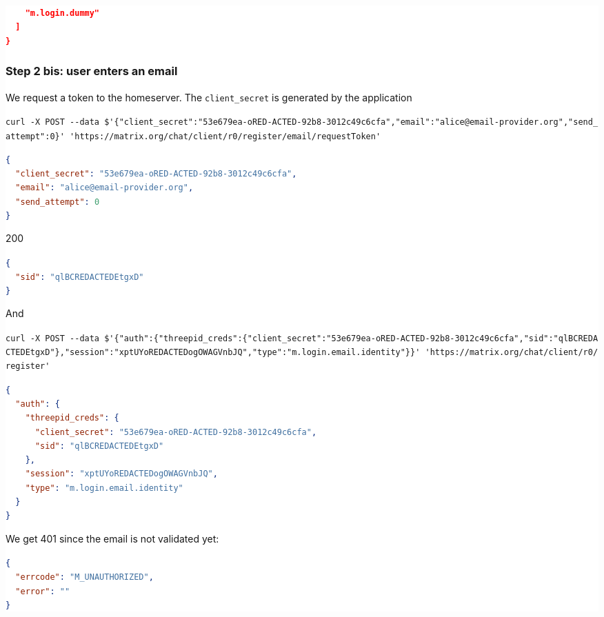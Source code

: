 ```json
    "m.login.dummy"
  ]
}
```

### Step 2 bis: user enters an email

We request a token to the homeserver. The `client_secret` is generated by the application

```shell script
curl -X POST --data $'{"client_secret":"53e679ea-oRED-ACTED-92b8-3012c49c6cfa","email":"alice@email-provider.org","send_attempt":0}' 'https://matrix.org/chat/client/r0/register/email/requestToken'
```

```json
{
  "client_secret": "53e679ea-oRED-ACTED-92b8-3012c49c6cfa",
  "email": "alice@email-provider.org",
  "send_attempt": 0
}
```

200

```json
{
  "sid": "qlBCREDACTEDEtgxD"
}
```

And

```shell script
curl -X POST --data $'{"auth":{"threepid_creds":{"client_secret":"53e679ea-oRED-ACTED-92b8-3012c49c6cfa","sid":"qlBCREDACTEDEtgxD"},"session":"xptUYoREDACTEDogOWAGVnbJQ","type":"m.login.email.identity"}}' 'https://matrix.org/chat/client/r0/register'
```

```json
{
  "auth": {
    "threepid_creds": {
      "client_secret": "53e679ea-oRED-ACTED-92b8-3012c49c6cfa",
      "sid": "qlBCREDACTEDEtgxD"
    },
    "session": "xptUYoREDACTEDogOWAGVnbJQ",
    "type": "m.login.email.identity"
  }
}
```

We get 401 since the email is not validated yet:

```json
{
  "errcode": "M_UNAUTHORIZED",
  "error": ""
}
```
